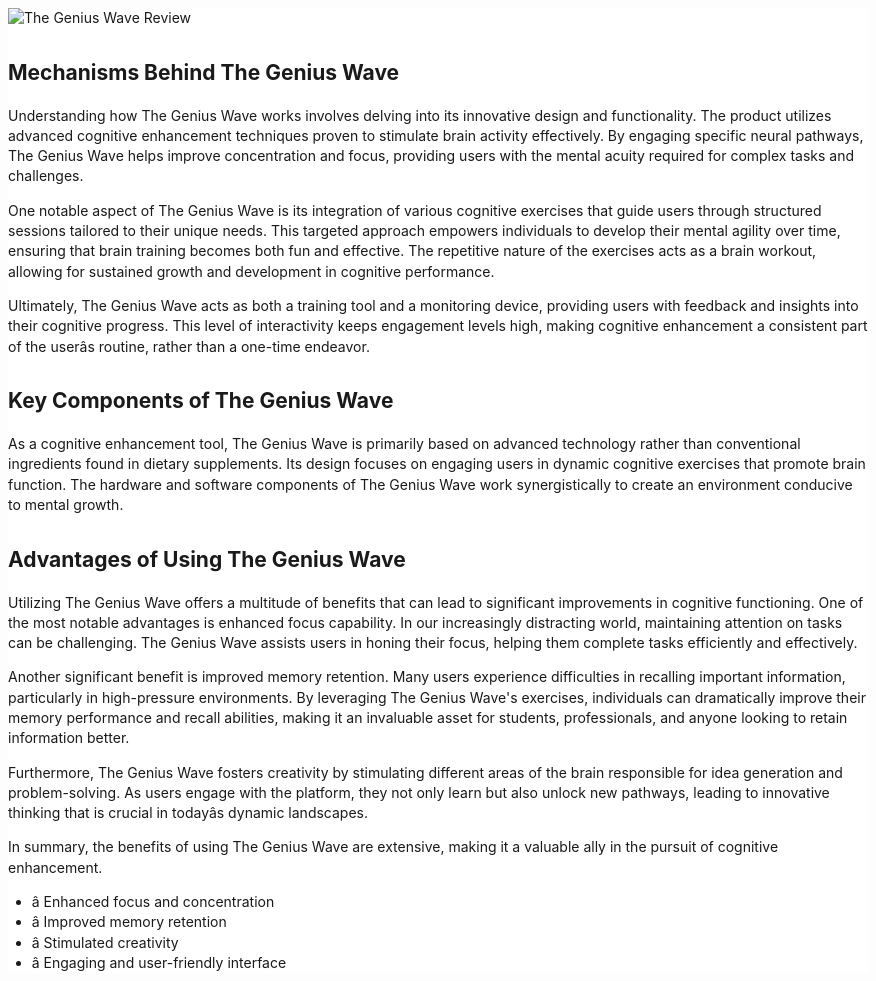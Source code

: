 ![The  Genius Wave Review](https://ecomag.club/wp-content/uploads/2024/08/the-genius-wave1.jpg)

  
Mechanisms Behind The Genius Wave
---------------------------------

Understanding how The Genius Wave works involves delving into its innovative design and functionality. The product utilizes advanced cognitive enhancement techniques proven to stimulate brain activity effectively. By engaging specific neural pathways, The Genius Wave helps improve concentration and focus, providing users with the mental acuity required for complex tasks and challenges.

One notable aspect of The Genius Wave is its integration of various cognitive exercises that guide users through structured sessions tailored to their unique needs. This targeted approach empowers individuals to develop their mental agility over time, ensuring that brain training becomes both fun and effective. The repetitive nature of the exercises acts as a brain workout, allowing for sustained growth and development in cognitive performance.

Ultimately, The Genius Wave acts as both a training tool and a monitoring device, providing users with feedback and insights into their cognitive progress. This level of interactivity keeps engagement levels high, making cognitive enhancement a consistent part of the userâ&#128;&#153;s routine, rather than a one-time endeavor.

Key Components of The Genius Wave
---------------------------------

As a cognitive enhancement tool, The Genius Wave is primarily based on advanced technology rather than conventional ingredients found in dietary supplements. Its design focuses on engaging users in dynamic cognitive exercises that promote brain function. The hardware and software components of The Genius Wave work synergistically to create an environment conducive to mental growth.

Advantages of Using The Genius Wave
-----------------------------------

Utilizing The Genius Wave offers a multitude of benefits that can lead to significant improvements in cognitive functioning. One of the most notable advantages is enhanced focus capability. In our increasingly distracting world, maintaining attention on tasks can be challenging. The Genius Wave assists users in honing their focus, helping them complete tasks efficiently and effectively.

Another significant benefit is improved memory retention. Many users experience difficulties in recalling important information, particularly in high-pressure environments. By leveraging The Genius Wave's exercises, individuals can dramatically improve their memory performance and recall abilities, making it an invaluable asset for students, professionals, and anyone looking to retain information better.

Furthermore, The Genius Wave fosters creativity by stimulating different areas of the brain responsible for idea generation and problem-solving. As users engage with the platform, they not only learn but also unlock new pathways, leading to innovative thinking that is crucial in todayâ&#128;&#153;s dynamic landscapes.

In summary, the benefits of using The Genius Wave are extensive, making it a valuable ally in the pursuit of cognitive enhancement.

- â&#156; Enhanced focus and concentration
- â&#156; Improved memory retention
- â&#156; Stimulated creativity
- â&#156; Engaging and user-friendly interface
